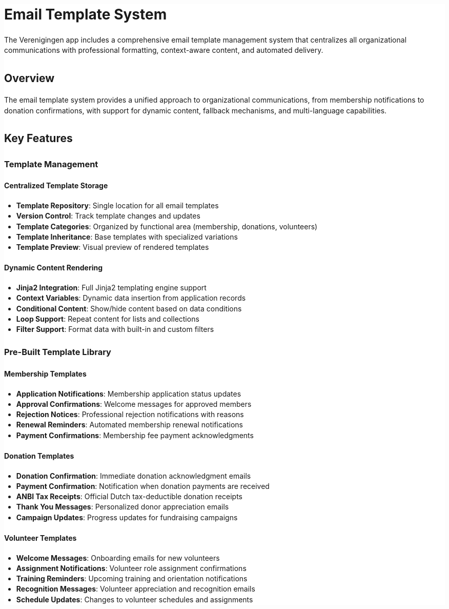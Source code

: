 # Email Template System

The Verenigingen app includes a comprehensive email template management system that centralizes all organizational communications with professional formatting, context-aware content, and automated delivery.

## Overview

The email template system provides a unified approach to organizational communications, from membership notifications to donation confirmations, with support for dynamic content, fallback mechanisms, and multi-language capabilities.

## Key Features

### Template Management

#### Centralized Template Storage
- **Template Repository**: Single location for all email templates
- **Version Control**: Track template changes and updates
- **Template Categories**: Organized by functional area (membership, donations, volunteers)
- **Template Inheritance**: Base templates with specialized variations
- **Template Preview**: Visual preview of rendered templates

#### Dynamic Content Rendering
- **Jinja2 Integration**: Full Jinja2 templating engine support
- **Context Variables**: Dynamic data insertion from application records
- **Conditional Content**: Show/hide content based on data conditions
- **Loop Support**: Repeat content for lists and collections
- **Filter Support**: Format data with built-in and custom filters

### Pre-Built Template Library

#### Membership Templates
- **Application Notifications**: Membership application status updates
- **Approval Confirmations**: Welcome messages for approved members
- **Rejection Notices**: Professional rejection notifications with reasons
- **Renewal Reminders**: Automated membership renewal notifications
- **Payment Confirmations**: Membership fee payment acknowledgments

#### Donation Templates
- **Donation Confirmation**: Immediate donation acknowledgment emails
- **Payment Confirmation**: Notification when donation payments are received
- **ANBI Tax Receipts**: Official Dutch tax-deductible donation receipts
- **Thank You Messages**: Personalized donor appreciation emails
- **Campaign Updates**: Progress updates for fundraising campaigns

#### Volunteer Templates
- **Welcome Messages**: Onboarding emails for new volunteers
- **Assignment Notifications**: Volunteer role assignment confirmations
- **Training Reminders**: Upcoming training and orientation notifications
- **Recognition Messages**: Volunteer appreciation and recognition emails
- **Schedule Updates**: Changes to volunteer schedules and assignments
